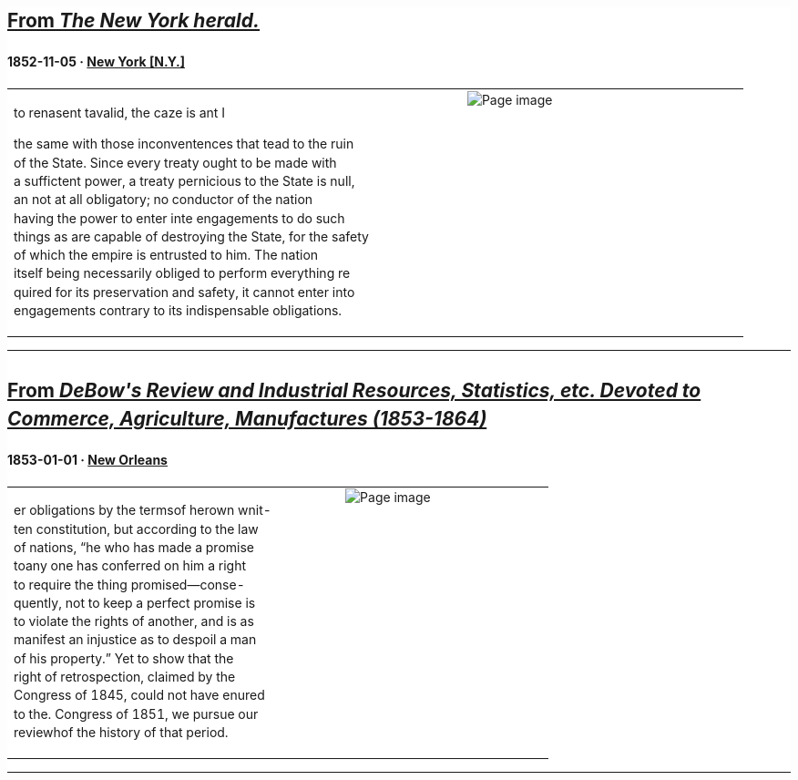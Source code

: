 
## [From _The New York herald._](https://www.loc.gov/resource/sn83030313/1852-11-05/ed-1/?sp=8)

#### 1852-11-05 &middot; [New York [N.Y.]](http://dbpedia.org/resource/New_York_City)

<table style="width: 100%;"><tr><td style="width: 50%">

  
to renasent tavalid, the caze is ant I  
  
the same with those inconventences that tead to the ruin  
of the State. Since every treaty ought to be made with  
a suffictent power, a treaty pernicious to the State is null,  
an not at all obligatory; no conductor of the nation  
having the power to enter inte engagements to do such  
things as are capable of destroying the State, for the safety  
of which the empire is entrusted to him. The nation  
itself being necessarily obliged to perform everything re­  
quired for its preservation and safety, it cannot enter into  
engagements contrary to its indispensable obligations.
</td><td style="width: 50%; max-height: 75%; margin: auto; display: block;">
<img alt="Page image" src="https://tile.loc.gov/image-services/iiif/service:ndnp:dlc:batch_dlc_nosebleed_ver01:data:sn83030313:00271743063:1852110501:0860/pct:24.67339176451133,4.237960339943343,25.390000551237527,94.3229461756374/!600,600/0/default.jpg"/>
</td>
</tr></table>

---

## [From _DeBow's Review and Industrial Resources, Statistics, etc. Devoted to Commerce, Agriculture, Manufactures (1853-1864)_](https://archive.org/details/sim_de-bows-review-restoration-of-southern-states_1853-01_14_1/page/n3/mode/1up?view=theater)

#### 1853-01-01 &middot; [New Orleans](http://dbpedia.org/resource/New_Orleans)

<table style="width: 100%;"><tr><td style="width: 50%">

  
er obligations by the termsof herown wnit-  
ten constitution, but according to the law  
of nations, “he who has made a promise  
toany one has conferred on him a right  
to require the thing promised—conse-  
quently, not to keep a perfect promise is  
to violate the rights of another, and is as  
manifest an injustice as to despoil a man  
of his property.” Yet to show that the  
right of retrospection, claimed by the  
Congress of 1845, could not have enured  
to the. Congress of 1851, we pursue our  
reviewhof the history of that period.
</td><td style="width: 50%; max-height: 75%; margin: auto; display: block;">
<img alt="Page image" src="https://iiif.archive.org/image/iiif/2/sim_de-bows-review-restoration-of-southern-states_1853-01_14_1%2Fsim_de-bows-review-restoration-of-southern-states_1853-01_14_1_jp2.zip%2Fsim_de-bows-review-restoration-of-southern-states_1853-01_14_1_jp2%2Fsim_de-bows-review-restoration-of-southern-states_1853-01_14_1_0003.jp2/pct:50.34188034188034,36.147902869757175,35.72649572649573,16.666666666666668/600,/0/default.jpg"/>
</td>
</tr></table>

---